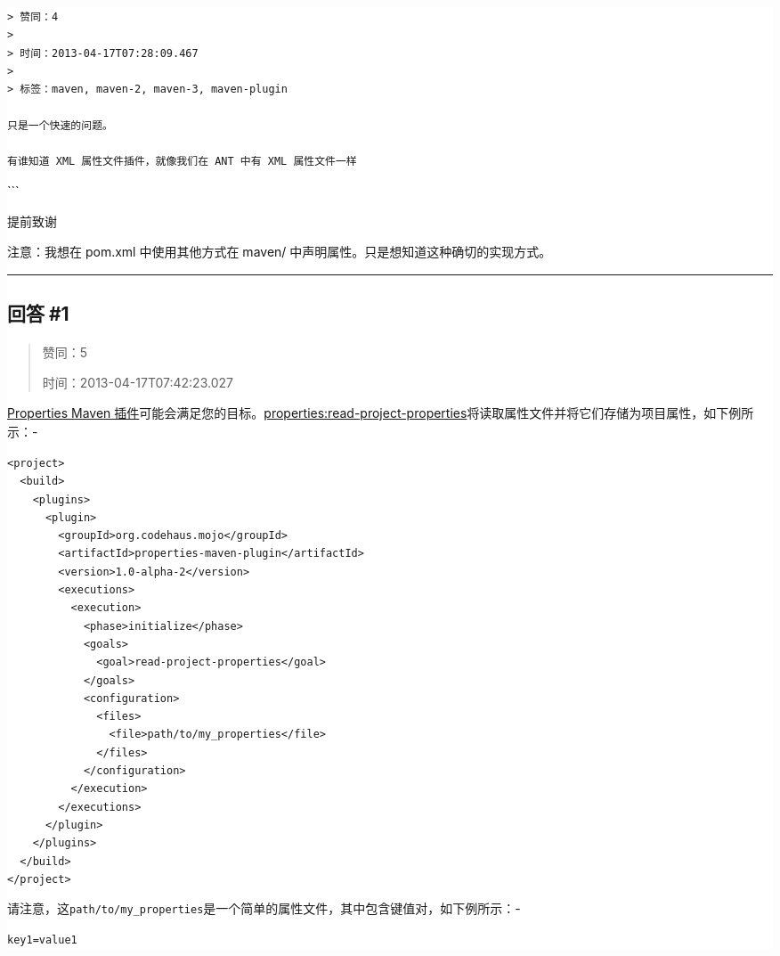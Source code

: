 ```
> 赞同：4
> 
> 时间：2013-04-17T07:28:09.467
> 
> 标签：maven, maven-2, maven-3, maven-plugin

只是一个快速的问题。

有谁知道 XML 属性文件插件，就像我们在 ANT 中有 XML 属性文件一样

```
<property name='foo' value='bar'> 

<property name='foo1' value='${foo}/bar1'> 

<property name='foo2' value='bar2'> 
```

提前致谢

注意：我想在 pom.xml 中使用其他方式在 maven/ 中声明属性。只是想知道这种确切的实现方式。

* * *

## 回答 #1

> 赞同：5
> 
> 时间：2013-04-17T07:42:23.027

[Properties Maven 插件](http://mojo.codehaus.org/properties-maven-plugin/)可能会满足您的目标。[properties:read-project-properties](http://mojo.codehaus.org/properties-maven-plugin/read-project-properties-mojo.html)将读取属性文件并将它们存储为项目属性，如下例所示：-

```
<project>
  <build>
    <plugins>
      <plugin>
        <groupId>org.codehaus.mojo</groupId>
        <artifactId>properties-maven-plugin</artifactId>
        <version>1.0-alpha-2</version>
        <executions>
          <execution>
            <phase>initialize</phase>
            <goals>
              <goal>read-project-properties</goal>
            </goals>
            <configuration>
              <files>
                <file>path/to/my_properties</file>
              </files>
            </configuration>
          </execution>
        </executions>
      </plugin>
    </plugins>
  </build>
</project> 
```

请注意，这`path/to/my_properties`是一个简单的属性文件，其中包含键值对，如下例所示：-

```
key1=value1